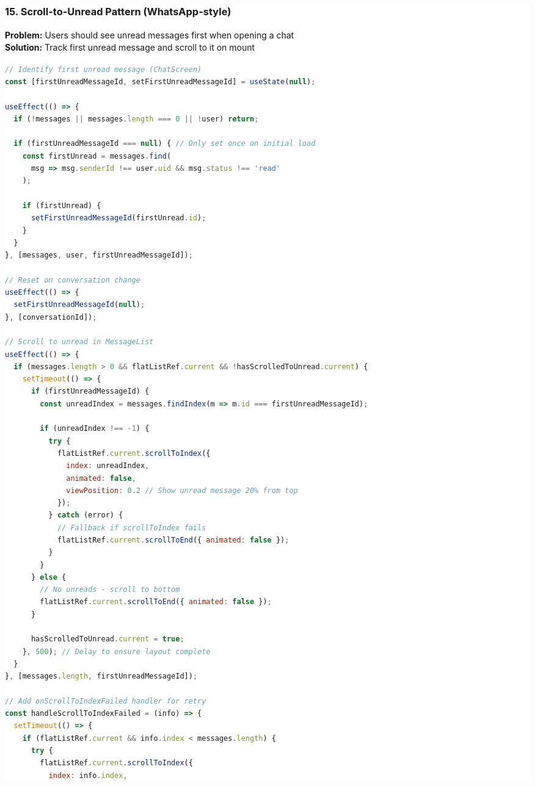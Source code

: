 ### 15. Scroll-to-Unread Pattern (WhatsApp-style)

**Problem:** Users should see unread messages first when opening a chat  
**Solution:** Track first unread message and scroll to it on mount

```javascript
// Identify first unread message (ChatScreen)
const [firstUnreadMessageId, setFirstUnreadMessageId] = useState(null);

useEffect(() => {
  if (!messages || messages.length === 0 || !user) return;
  
  if (firstUnreadMessageId === null) { // Only set once on initial load
    const firstUnread = messages.find(
      msg => msg.senderId !== user.uid && msg.status !== 'read'
    );
    
    if (firstUnread) {
      setFirstUnreadMessageId(firstUnread.id);
    }
  }
}, [messages, user, firstUnreadMessageId]);

// Reset on conversation change
useEffect(() => {
  setFirstUnreadMessageId(null);
}, [conversationId]);

// Scroll to unread in MessageList
useEffect(() => {
  if (messages.length > 0 && flatListRef.current && !hasScrolledToUnread.current) {
    setTimeout(() => {
      if (firstUnreadMessageId) {
        const unreadIndex = messages.findIndex(m => m.id === firstUnreadMessageId);
        
        if (unreadIndex !== -1) {
          try {
            flatListRef.current.scrollToIndex({ 
              index: unreadIndex, 
              animated: false,
              viewPosition: 0.2 // Show unread message 20% from top
            });
          } catch (error) {
            // Fallback if scrollToIndex fails
            flatListRef.current.scrollToEnd({ animated: false });
          }
        }
      } else {
        // No unreads - scroll to bottom
        flatListRef.current.scrollToEnd({ animated: false });
      }
      
      hasScrolledToUnread.current = true;
    }, 500); // Delay to ensure layout complete
  }
}, [messages.length, firstUnreadMessageId]);

// Add onScrollToIndexFailed handler for retry
const handleScrollToIndexFailed = (info) => {
  setTimeout(() => {
    if (flatListRef.current && info.index < messages.length) {
      try {
        flatListRef.current.scrollToIndex({ 
          index: info.index, 
```